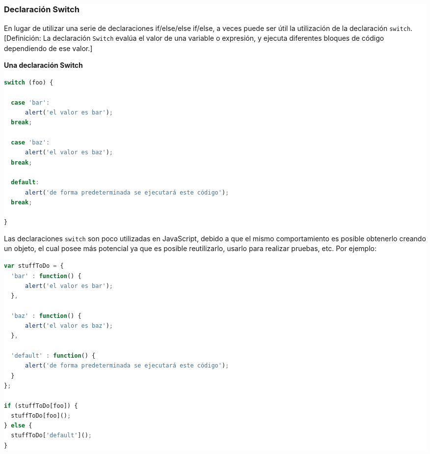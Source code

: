 

### Declaración Switch

En lugar de utilizar una serie de declaraciones if/else/else if/else, a veces puede ser útil la utilización de la declaración `switch`. [Definición: La declaración `Switch` evalúa el valor de una variable o expresión, y ejecuta diferentes bloques de código dependiendo de ese valor.]


**Una declaración Switch**

```javascript
switch (foo) {

  case 'bar':
      alert('el valor es bar');
  break;

  case 'baz':
      alert('el valor es baz');
  break;

  default:
      alert('de forma predeterminada se ejecutará este código');
  break;

}
```

Las declaraciones `switch` son poco utilizadas en JavaScript, debido a que el mismo comportamiento es posible obtenerlo creando un objeto, el cual posee más potencial ya que es posible reutilizarlo, usarlo para realizar pruebas, etc. Por ejemplo:

```javascript
var stuffToDo = {
  'bar' : function() {
      alert('el valor es bar');
  },

  'baz' : function() {
      alert('el valor es baz');
  },

  'default' : function() {
      alert('de forma predeterminada se ejecutará este código');
  }
};

if (stuffToDo[foo]) {
  stuffToDo[foo]();
} else {
  stuffToDo['default']();
}
```
